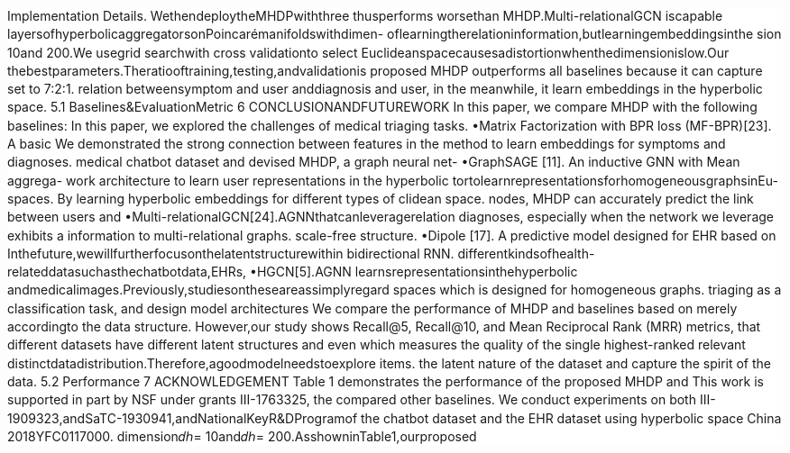    Implementation Details. WethendeploytheMHDPwiththree                               thusperforms worsethan MHDP.Multi-relationalGCN iscapable
layersofhyperbolicaggregatorsonPoincarémanifoldswithdimen-                            oflearningtherelationinformation,butlearningembeddingsinthe
sion 10and 200.We usegrid searchwith cross validationto select                        Euclideanspacecausesadistortionwhenthedimensionislow.Our
thebestparameters.Theratiooftraining,testing,andvalidationis                          proposed MHDP outperforms all baselines because it can capture
set to 7:2:1.                                                                         relation betweensymptom and user anddiagnosis and user, in the
                                                                                      meanwhile, it learn embeddings in the hyperbolic space.
5.1   Baselines&EvaluationMetric                                                      6   CONCLUSIONANDFUTUREWORK
In this paper, we compare MHDP with the following baselines:                          In this paper, we explored the challenges of medical triaging tasks.
     •Matrix Factorization with BPR loss (MF-BPR)[23]. A basic                       We demonstrated the strong connection between features in the
        method to learn embeddings for symptoms and diagnoses.                        medical chatbot dataset and devised MHDP, a graph neural net-
     •GraphSAGE [11]. An inductive GNN with Mean aggrega-                            work architecture to learn user representations in the hyperbolic
        tortolearnrepresentationsforhomogeneousgraphsinEu-                            spaces. By learning hyperbolic embeddings for different types of
        clidean space.                                                                nodes, MHDP can accurately predict the link between users and
     •Multi-relationalGCN[24].AGNNthatcanleveragerelation                             diagnoses, especially when the network we leverage exhibits a
        information to multi-relational graphs.                                       scale-free structure.
     •Dipole [17]. A predictive model designed for EHR based on                          Inthefuture,wewillfurtherfocusonthelatentstructurewithin
        bidirectional RNN.                                                            differentkindsofhealth-relateddatasuchasthechatbotdata,EHRs,
     •HGCN[5].AGNN learnsrepresentationsinthehyperbolic                               andmedicalimages.Previously,studiesontheseareassimplyregard
        spaces which is designed for homogeneous graphs.                              triaging as a classification task, and design model architectures
   We compare the performance of MHDP and baselines based on                          merely accordingto the data structure. However,our study shows
Recall@5, Recall@10, and Mean Reciprocal Rank (MRR) metrics,                          that different datasets have different latent structures and even
which measures the quality of the single highest-ranked relevant                      distinctdatadistribution.Therefore,agoodmodelneedstoexplore
items.                                                                                the latent nature of the dataset and capture the spirit of the data.
5.2   Performance                                                                     7   ACKNOWLEDGEMENT
Table 1 demonstrates the performance of the proposed MHDP and                        This work is supported in part by NSF under grants III-1763325,
the compared other baselines. We conduct experiments on both                          III-1909323,andSaTC-1930941,andNationalKeyR&DProgramof
the chatbot dataset and the EHR dataset using hyperbolic space                        China 2018YFC0117000.
dimension𝑑ℎ=  10and𝑑ℎ=  200.AsshowninTable1,ourproposed
